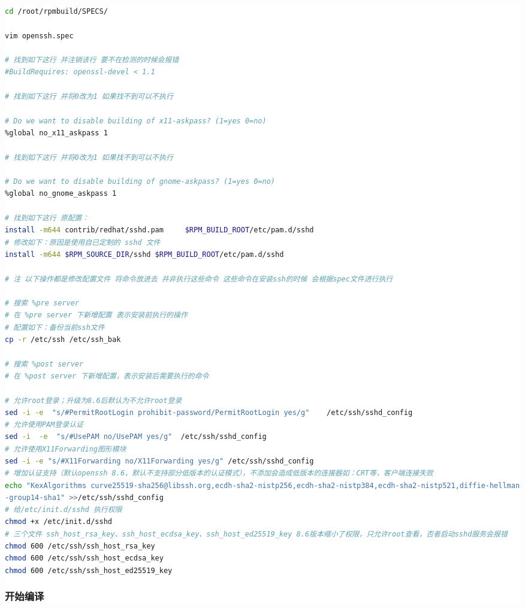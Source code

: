 ```bash
cd /root/rpmbuild/SPECS/

vim openssh.spec

# 找到如下这行 并注销该行 要不在检测的时候会报错
#BuildRequires: openssl-devel < 1.1

# 找到如下这行 并将0改为1 如果找不到可以不执行

# Do we want to disable building of x11-askpass? (1=yes 0=no)
%global no_x11_askpass 1

# 找到如下这行 并将0改为1 如果找不到可以不执行

# Do we want to disable building of gnome-askpass? (1=yes 0=no)
%global no_gnome_askpass 1

# 找到如下这行 原配置：
install -m644 contrib/redhat/sshd.pam     $RPM_BUILD_ROOT/etc/pam.d/sshd
# 修改如下：原因是使用自已定制的 sshd 文件
install -m644 $RPM_SOURCE_DIR/sshd $RPM_BUILD_ROOT/etc/pam.d/sshd

# 注 以下操作都是修改配置文件 将命令放进去 并非执行这些命令 这些命令在安装ssh的时候 会根据spec文件进行执行

# 搜索 %pre server
# 在 %pre server 下新增配置 表示安装前执行的操作
# 配置如下：备份当前ssh文件
cp -r /etc/ssh /etc/ssh_bak

# 搜索 %post server
# 在 %post server 下新增配置，表示安装后需要执行的命令
    
# 允许root登录；升级为8.6后默认为不允许root登录
sed -i -e  "s/#PermitRootLogin prohibit-password/PermitRootLogin yes/g"    /etc/ssh/sshd_config
# 允许使用PAM登录认证
sed -i  -e  "s/#UsePAM no/UsePAM yes/g"  /etc/ssh/sshd_config
# 允许使用X11Forwarding图形模块
sed -i -e "s/#X11Forwarding no/X11Forwarding yes/g" /etc/ssh/sshd_config
# 增加认证支持（默认openssh 8.6，默认不支持部分低版本的认证模式），不添加会造成低版本的连接器如：CRT等，客户端连接失败
echo "KexAlgorithms curve25519-sha256@libssh.org,ecdh-sha2-nistp256,ecdh-sha2-nistp384,ecdh-sha2-nistp521,diffie-hellman-group14-sha1" >>/etc/ssh/sshd_config
# 给/etc/init.d/sshd 执行权限
chmod +x /etc/init.d/sshd
# 三个文件 ssh_host_rsa_key、ssh_host_ecdsa_key、ssh_host_ed25519_key 8.6版本缩小了权限，只允许root查看，否者启动sshd服务会报错
chmod 600 /etc/ssh/ssh_host_rsa_key
chmod 600 /etc/ssh/ssh_host_ecdsa_key
chmod 600 /etc/ssh/ssh_host_ed25519_key
```

### 开始编译
